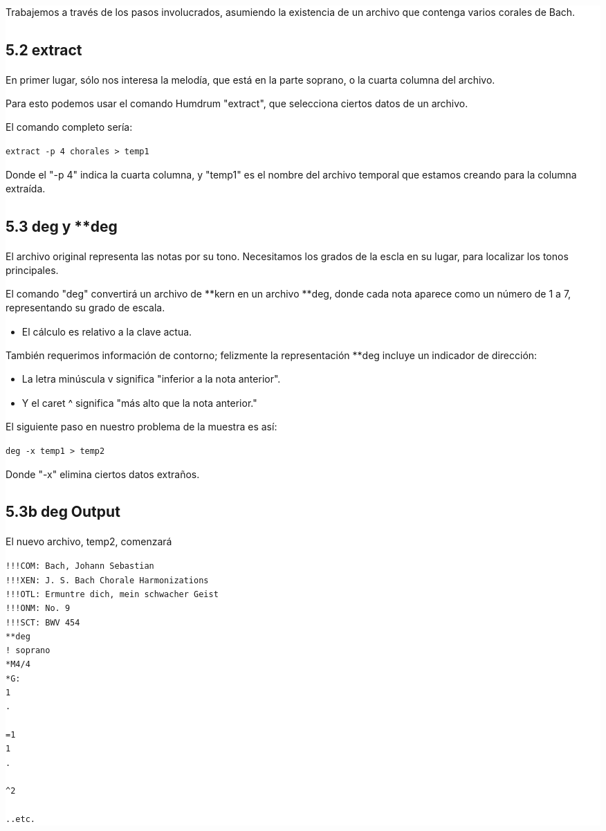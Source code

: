 Trabajemos a través de los pasos involucrados, asumiendo la existencia de un archivo que contenga varios corales de Bach.

## 5.2 extract 

En primer lugar, sólo nos interesa la melodía, que está en la parte soprano, o la cuarta columna del archivo.

Para esto podemos usar el comando Humdrum "extract", que selecciona ciertos datos de un archivo.

El comando completo sería:

```
extract -p 4 chorales > temp1
```
Donde el "-p 4" indica la cuarta columna, y "temp1" es el nombre del archivo temporal que estamos creando para la columna extraída.


## 5.3 deg y \*\*deg

El archivo original representa las notas por su tono. Necesitamos los grados de la escla en su lugar, para localizar los tonos principales.

El comando "deg" convertirá un archivo de \*\*kern en un archivo \*\*deg, donde cada nota aparece como un número de 1 a 7, representando su grado de escala.

* El cálculo es relativo a la clave actua. 

También requerimos información de contorno; felizmente la representación \*\*deg incluye un indicador de dirección:

* La letra minúscula v significa "inferior a la nota anterior".

* Y el caret ^ significa "más alto que la nota anterior."

El siguiente paso en nuestro problema de la muestra es así:

```
deg -x temp1 > temp2
```
Donde "-x" elimina ciertos datos extraños.  

## 5.3b deg Output


El nuevo archivo, temp2, comenzará

```
!!!COM: Bach, Johann Sebastian
!!!XEN: J. S. Bach Chorale Harmonizations
!!!OTL: Ermuntre dich, mein schwacher Geist
!!!ONM: No. 9
!!!SCT: BWV 454
**deg
! soprano
*M4/4
*G:
1
.

=1
1
.

^2

..etc.
```
